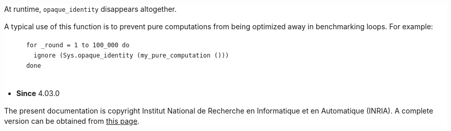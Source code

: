 <p>At runtime, <code class="code">opaque_identity</code> disappears altogether.</p>

<p>A typical use of this function is to prevent pure computations from being
    optimized away in benchmarking loops.  For example:</p>
<pre class="codepre"><code class="code">      <span class="keyword">for</span> _round = 1 <span class="keyword">to</span> 100_000 <span class="keyword">do</span>
        ignore (<span class="constructor">Sys</span>.opaque_identity (my_pure_computation ()))
      <span class="keyword">done</span>
    </code></pre></div>
<ul class="info-attributes">
<li><b>Since</b> 4.03.0</li>
</ul>
</div>

<div class="copyright">The present documentation is copyright Institut National de Recherche en Informatique et en Automatique (INRIA). A complete version can be obtained from <a href="http://caml.inria.fr/pub/docs/manual-ocaml/">this page</a>.</div></div>